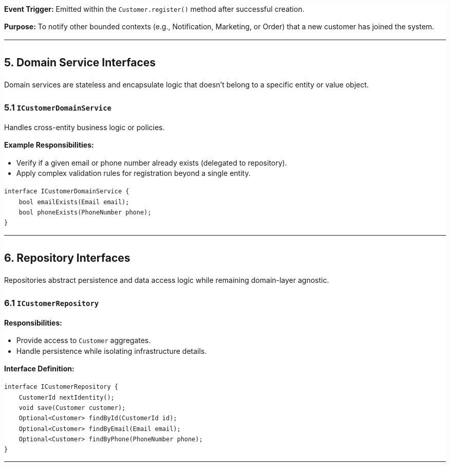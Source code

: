 **Event Trigger:**
Emitted within the `Customer.register()` method after successful creation.

**Purpose:**
To notify other bounded contexts (e.g., Notification, Marketing, or Order) that a new customer has joined the system.

---

## 5. Domain Service Interfaces

Domain services are stateless and encapsulate logic that doesn’t belong to a specific entity or value object.

### 5.1 `ICustomerDomainService`

Handles cross-entity business logic or policies.

**Example Responsibilities:**

* Verify if a given email or phone number already exists (delegated to repository).
* Apply complex validation rules for registration beyond a single entity.

```text
interface ICustomerDomainService {
    bool emailExists(Email email);
    bool phoneExists(PhoneNumber phone);
}
```

---

## 6. Repository Interfaces

Repositories abstract persistence and data access logic while remaining domain-layer agnostic.

### 6.1 `ICustomerRepository`

**Responsibilities:**

* Provide access to `Customer` aggregates.
* Handle persistence while isolating infrastructure details.

**Interface Definition:**

```text
interface ICustomerRepository {
    CustomerId nextIdentity();
    void save(Customer customer);
    Optional<Customer> findById(CustomerId id);
    Optional<Customer> findByEmail(Email email);
    Optional<Customer> findByPhone(PhoneNumber phone);
}
```

---

